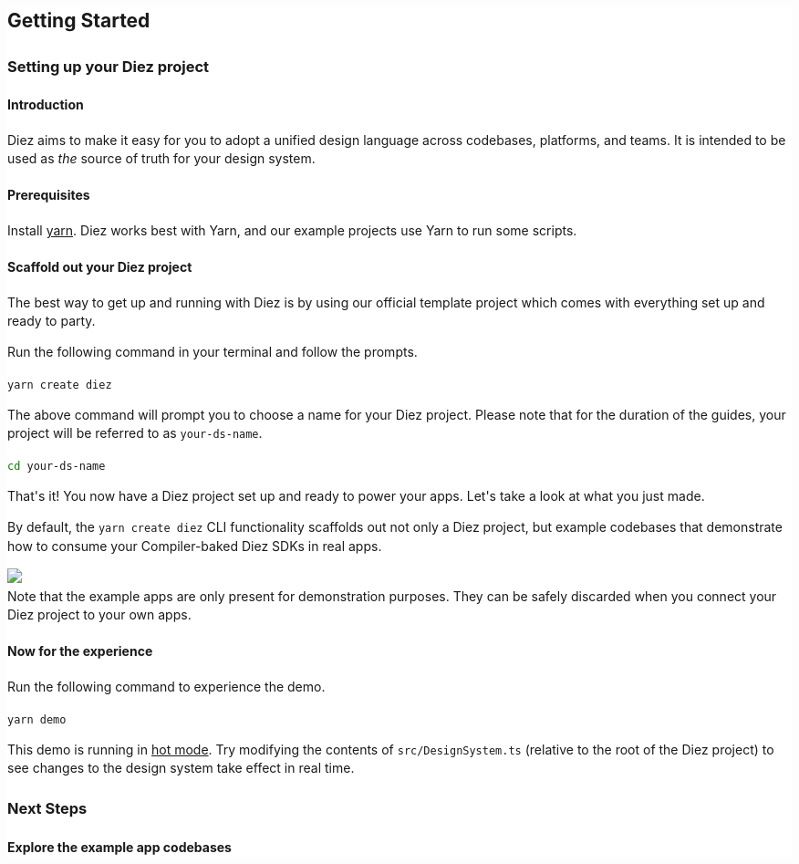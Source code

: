 ## Getting Started

<h3 id="set-up">Setting up your Diez project</h3>

<h4 id="intro">Introduction</h4>

Diez aims to make it easy for you to adopt a unified design language across codebases, platforms, and teams. It is intended to be used as _the_ source of truth for your design system.

#### Prerequisites
Install [yarn](https://yarnpkg.com/). Diez works best with Yarn, and our example projects use Yarn to run some scripts.

#### Scaffold out your Diez project
The best way to get up and running with Diez is by using our official template project which comes with everything set up and ready to party.

Run the following command in your terminal and follow the prompts. 

```bash
yarn create diez
```
<div class="note">The above command will prompt you to choose a name for your Diez project. Please note that for the duration of the guides, your project will be referred to as <code class="inline">your-ds-name</code>.</div>

```bash
cd your-ds-name
```
That's it! You now have a Diez project set up and ready to power your apps. Let's take a look at what you just made.

By default, the `yarn create diez` CLI functionality scaffolds out not only a Diez project, but example codebases that demonstrate how to consume your Compiler-baked Diez SDKs in real apps.

<img width="100%" src="@theme/assets/imgs/infographic.png">

<div class="note">Note that the example apps are only present for demonstration purposes. They can be safely discarded when you connect your Diez project to your own apps.</div>

#### Now for the experience
Run the following command to experience the demo.

```bash
yarn demo
```

This demo is running in [hot mode](/glossary/#hot-mode). Try modifying the contents of `src/DesignSystem.ts` (relative to the root of the Diez project) to see changes to the design system take effect in real time.


### Next Steps

#### Explore the example app codebases
